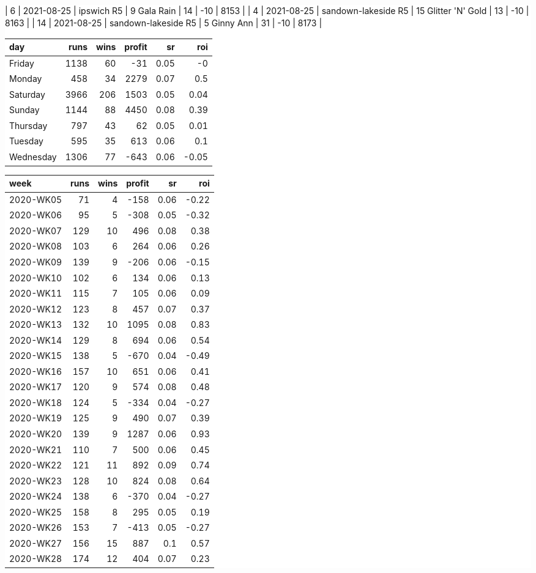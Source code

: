 | 6                 | 2021-08-25 | ipswich R5             | 9 Gala Rain          |     14 |      -10 |     8153 |
| 4                 | 2021-08-25 | sandown-lakeside R5    | 15 Glitter 'N' Gold  |     13 |      -10 |     8163 |
| 14                | 2021-08-25 | sandown-lakeside R5    | 5 Ginny Ann          |     31 |      -10 |     8173 |

| day       |   runs |   wins |   profit |   sr |   roi |
|:----------|-------:|-------:|---------:|-----:|------:|
| Friday    |   1138 |     60 |      -31 | 0.05 | -0    |
| Monday    |    458 |     34 |     2279 | 0.07 |  0.5  |
| Saturday  |   3966 |    206 |     1503 | 0.05 |  0.04 |
| Sunday    |   1144 |     88 |     4450 | 0.08 |  0.39 |
| Thursday  |    797 |     43 |       62 | 0.05 |  0.01 |
| Tuesday   |    595 |     35 |      613 | 0.06 |  0.1  |
| Wednesday |   1306 |     77 |     -643 | 0.06 | -0.05 |

| week      |   runs |   wins |   profit |   sr |   roi |
|:----------|-------:|-------:|---------:|-----:|------:|
| 2020-WK05 |     71 |      4 |     -158 | 0.06 | -0.22 |
| 2020-WK06 |     95 |      5 |     -308 | 0.05 | -0.32 |
| 2020-WK07 |    129 |     10 |      496 | 0.08 |  0.38 |
| 2020-WK08 |    103 |      6 |      264 | 0.06 |  0.26 |
| 2020-WK09 |    139 |      9 |     -206 | 0.06 | -0.15 |
| 2020-WK10 |    102 |      6 |      134 | 0.06 |  0.13 |
| 2020-WK11 |    115 |      7 |      105 | 0.06 |  0.09 |
| 2020-WK12 |    123 |      8 |      457 | 0.07 |  0.37 |
| 2020-WK13 |    132 |     10 |     1095 | 0.08 |  0.83 |
| 2020-WK14 |    129 |      8 |      694 | 0.06 |  0.54 |
| 2020-WK15 |    138 |      5 |     -670 | 0.04 | -0.49 |
| 2020-WK16 |    157 |     10 |      651 | 0.06 |  0.41 |
| 2020-WK17 |    120 |      9 |      574 | 0.08 |  0.48 |
| 2020-WK18 |    124 |      5 |     -334 | 0.04 | -0.27 |
| 2020-WK19 |    125 |      9 |      490 | 0.07 |  0.39 |
| 2020-WK20 |    139 |      9 |     1287 | 0.06 |  0.93 |
| 2020-WK21 |    110 |      7 |      500 | 0.06 |  0.45 |
| 2020-WK22 |    121 |     11 |      892 | 0.09 |  0.74 |
| 2020-WK23 |    128 |     10 |      824 | 0.08 |  0.64 |
| 2020-WK24 |    138 |      6 |     -370 | 0.04 | -0.27 |
| 2020-WK25 |    158 |      8 |      295 | 0.05 |  0.19 |
| 2020-WK26 |    153 |      7 |     -413 | 0.05 | -0.27 |
| 2020-WK27 |    156 |     15 |      887 | 0.1  |  0.57 |
| 2020-WK28 |    174 |     12 |      404 | 0.07 |  0.23 |
